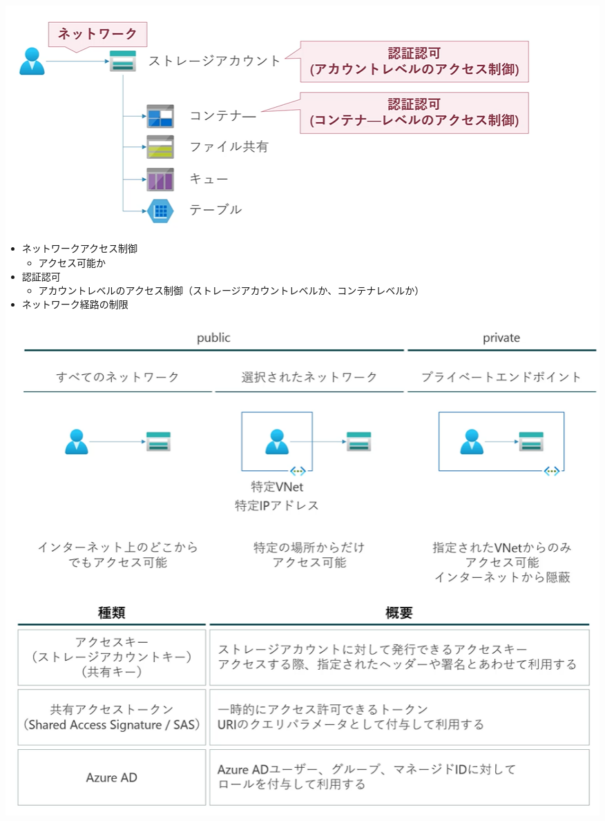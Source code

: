 ![ネットワーク制限の種類](./img/049.png)

- ネットワークアクセス制御
  - アクセス可能か
- 認証認可
  - アカウントレベルのアクセス制御（ストレージアカウントレベルか、コンテナレベルか）
- ネットワーク経路の制限

![ネットワーク経路](./img/050.png)

![認証認可](./img/051.png)
